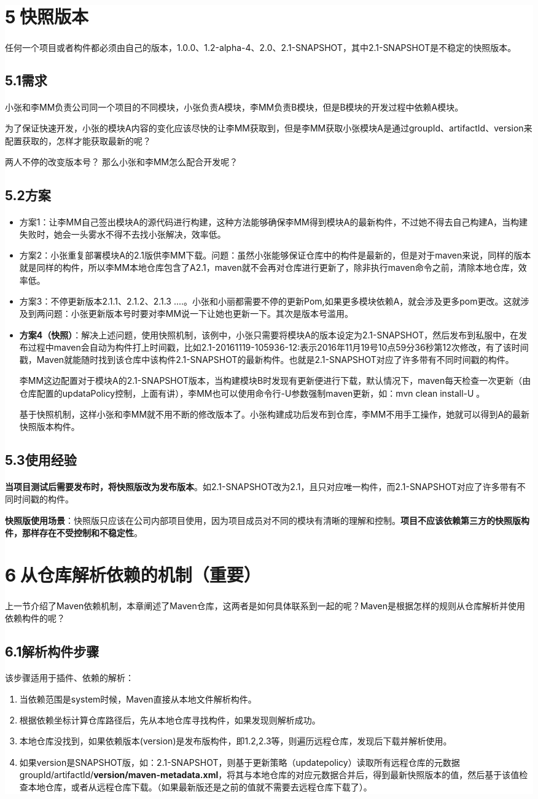 # 5 快照版本

任何一个项目或者构件都必须由自己的版本，1.0.0、1.2-alpha-4、2.0、2.1-SNAPSHOT，其中2.1-SNAPSHOT是不稳定的快照版本。

## 5.1需求

小张和李MM负责公司同一个项目的不同模块，小张负责A模块，李MM负责B模块，但是B模块的开发过程中依赖A模块。

为了保证快速开发，小张的模块A内容的变化应该尽快的让李MM获取到，但是李MM获取小张模块A是通过groupId、artifactId、version来配置获取的，怎样才能获取最新的呢？

两人不停的改变版本号？ 那么小张和李MM怎么配合开发呢？

## 5.2方案

- 方案1：让李MM自己签出模块A的源代码进行构建，这种方法能够确保李MM得到模块A的最新构件，不过她不得去自己构建A，当构建失败时，她会一头雾水不得不去找小张解决，效率低。

- 方案2：小张重复部署模块A的2.1版供李MM下载。问题：虽然小张能够保证仓库中的构件是最新的，但是对于maven来说，同样的版本就是同样的构件，所以李MM本地仓库包含了A2.1，maven就不会再对仓库进行更新了，除非执行maven命令之前，清除本地仓库，效率低。

- 方案3：不停更新版本2.1.1、2.1.2、2.1.3 ....。小张和小丽都需要不停的更新Pom,如果更多模块依赖A，就会涉及更多pom更改。这就涉及到两问题：小张更新版本号时要对李MM说一下让她也更新一下。其次是版本号滥用。

- **方案4（快照）**：解决上述问题，使用快照机制，该例中，小张只需要将模块A的版本设定为2.1-SNAPSHOT，然后发布到私服中，在发布过程中maven会自动为构件打上时间戳，比如2.1-20161119-105936-12:表示2016年11月19号10点59分36秒第12次修改，有了该时间戳，Maven就能随时找到该仓库中该构件2.1-SNAPSHOT的最新构件。也就是2.1-SNAPSHOT对应了许多带有不同时间戳的构件。

  李MM这边配置对于模块A的2.1-SNAPSHOT版本，当构建模块B时发现有更新便进行下载，默认情况下，maven每天检查一次更新（由仓库配置的updataPolicy控制，上面有讲），李MM也可以使用命令行-U参数强制maven更新，如：mvn clean install-U 。

  基于快照机制，这样小张和李MM就不用不断的修改版本了。小张构建成功后发布到仓库，李MM不用手工操作，她就可以得到A的最新快照版本构件。

## 5.3使用经验

**当项目测试后需要发布时，将快照版改为发布版本**。如2.1-SNAPSHOT改为2.1，且只对应唯一构件，而2.1-SNAPSHOT对应了许多带有不同时间戳的构件。

**快照版使用场景**：快照版只应该在公司内部项目使用，因为项目成员对不同的模块有清晰的理解和控制。**项目不应该依赖第三方的快照版构件，那样存在不受控制和不稳定性**。



# 6 从仓库解析依赖的机制（重要）

上一节介绍了Maven依赖机制，本章阐述了Maven仓库，这两者是如何具体联系到一起的呢？Maven是根据怎样的规则从仓库解析并使用依赖构件的呢？

## 6.1解析构件步骤

该步骤适用于插件、依赖的解析：

1. 当依赖范围是system时候，Maven直接从本地文件解析构件。

2. 根据依赖坐标计算仓库路径后，先从本地仓库寻找构件，如果发现则解析成功。

3. 本地仓库没找到，如果依赖版本(version)是发布版构件，即1.2,2.3等，则遍历远程仓库，发现后下载并解析使用。

4. 如果version是SNAPSHOT版，如：2.1-SNAPSHOT，则基于更新策略（updatepolicy）读取所有远程仓库的元数据groupId/artifactId/**version/maven-metadata.xml**，将其与本地仓库的对应元数据合并后，得到最新快照版本的值，然后基于该值检查本地仓库，或者从远程仓库下载。（如果最新版还是之前的值就不需要去远程仓库下载了）。

